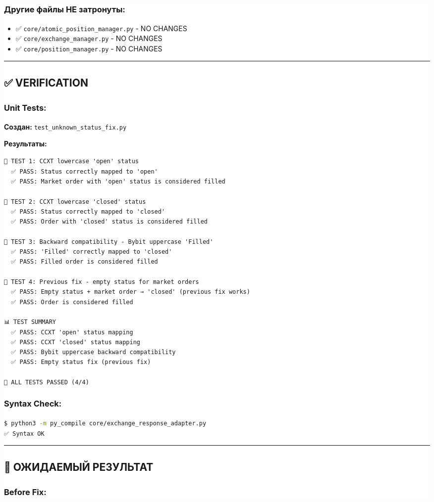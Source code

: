 ### Другие файлы НЕ затронуты:
- ✅ `core/atomic_position_manager.py` - NO CHANGES
- ✅ `core/exchange_manager.py` - NO CHANGES
- ✅ `core/position_manager.py` - NO CHANGES

---

## ✅ VERIFICATION

### Unit Tests:

**Создан:** `test_unknown_status_fix.py`

**Результаты:**
```
🧪 TEST 1: CCXT lowercase 'open' status
  ✅ PASS: Status correctly mapped to 'open'
  ✅ PASS: Market order with 'open' status is considered filled

🧪 TEST 2: CCXT lowercase 'closed' status
  ✅ PASS: Status correctly mapped to 'closed'
  ✅ PASS: Order with 'closed' status is considered filled

🧪 TEST 3: Backward compatibility - Bybit uppercase 'Filled'
  ✅ PASS: 'Filled' correctly mapped to 'closed'
  ✅ PASS: Filled order is considered filled

🧪 TEST 4: Previous fix - empty status for market orders
  ✅ PASS: Empty status + market order → 'closed' (previous fix works)
  ✅ PASS: Order is considered filled

📊 TEST SUMMARY
  ✅ PASS: CCXT 'open' status mapping
  ✅ PASS: CCXT 'closed' status mapping
  ✅ PASS: Bybit uppercase backward compatibility
  ✅ PASS: Empty status fix (previous fix)

🎉 ALL TESTS PASSED (4/4)
```

### Syntax Check:
```bash
$ python3 -m py_compile core/exchange_response_adapter.py
✅ Syntax OK
```

---

## 🎯 ОЖИДАЕМЫЙ РЕЗУЛЬТАТ

### Before Fix:

